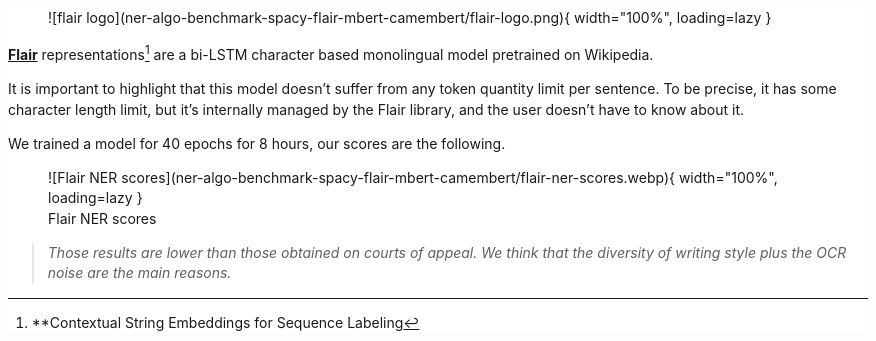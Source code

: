 <figure markdown>
  ![flair logo](ner-algo-benchmark-spacy-flair-mbert-camembert/flair-logo.png){ width="100%", loading=lazy }
</figure>


[**Flair**](https://github.com/zalandoresearch/flair) representations[^10] are a bi-LSTM character based monolingual
model pretrained on Wikipedia.

It is important to highlight that this model doesn’t suffer from any token quantity limit per sentence. To be precise,
it has some character length limit, but it’s internally managed by the Flair library, and the user doesn’t have to know
about it.

We trained a model for 40 epochs for 8 hours, our scores are the following.

<figure markdown>
  ![Flair NER scores](ner-algo-benchmark-spacy-flair-mbert-camembert/flair-ner-scores.webp){ width="100%", loading=lazy }
  <figcaption>Flair NER scores</figcaption>
</figure>

> _Those results are lower than those obtained on courts of appeal. We think that the diversity of writing style plus
the
OCR noise are the main reasons._


[^1]: Buying all of them would cost millions of Euros: 4.93 Euros per
[^2]: **Tribunaux de commerce : l’exorbitant cadeau d’Infogreffe à
[^3]: **Doctrine veut centraliser toute l’information juridique disponible pour les professionnels du
[^4]: **Piratage massif de données au
[^5]: **Pourquoi Doctrine.fr est lâché par les
[^6]: the future article R. 433–3 of Code of Judicial Organization explicitly includes commercial courts decisions in
[^7]: La distinction entre l’open data et l’accès aux décisions de
[^8]: The dataset is made of original legal decisions with all the personal information to be removed. It can’t be
[^9]: **Practical Obstacles to Deploying Active Learning
[^10]: **Contextual String Embeddings for Sequence Labeling
[^11]: **Dissecting BERT**, [https://medium.com/dissecting-bert](https://medium.com/dissecting-bert)
[^12]: list of supported
[^13]: **for instance this Reddit
[^14]: MultiFiT: Efficient Multi-lingual Language Model
[^15]: To be precise a multilingual model ([Laser](https://github.com/facebookresearch/LASER) from Facebook) is used to
[^16]: **CamemBERT: a Tasty French Language Model